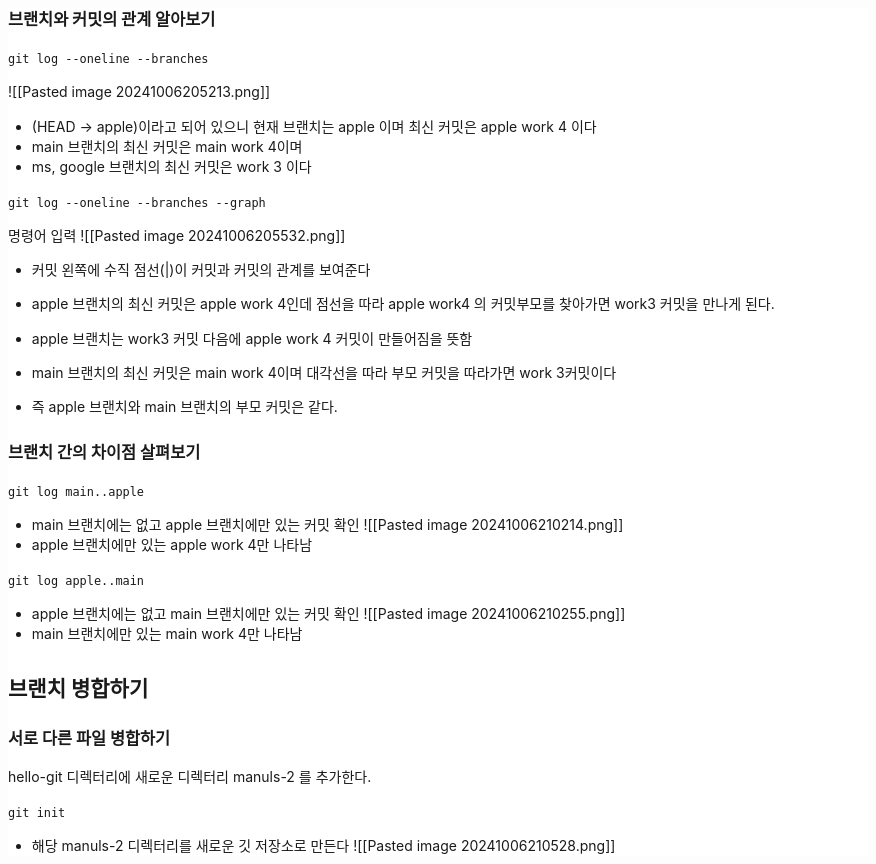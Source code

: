 ### 브랜치와 커밋의 관계 알아보기

```
git log --oneline --branches
```
![[Pasted image 20241006205213.png]]
- (HEAD -> apple)이라고 되어 있으니 현재 브랜치는 apple 이며 최신 커밋은 apple work 4 이다
- main 브랜치의 최신 커밋은 main work 4이며
- ms, google 브랜치의 최신 커밋은 work 3 이다

```
git log --oneline --branches --graph 
```
명령어 입력
![[Pasted image 20241006205532.png]]
- 커밋 왼쪽에 수직 점선(|)이 커밋과 커밋의 관계를 보여준다
- apple 브랜치의 최신 커밋은 apple work 4인데 점선을 따라 apple work4 의 커밋부모를 찾아가면 work3 커밋을 만나게 된다.
- apple 브랜치는 work3 커밋 다음에 apple work 4 커밋이 만들어짐을 뜻함

- main 브랜치의 최신 커밋은 main work 4이며 대각선을 따라 부모 커밋을 따라가면 work 3커밋이다

- 즉 apple 브랜치와 main 브랜치의 부모 커밋은 같다.


### 브랜치 간의 차이점 살펴보기

```
git log main..apple
```
- main 브랜치에는 없고 apple 브랜치에만 있는 커밋 확인
![[Pasted image 20241006210214.png]]
- apple 브랜치에만 있는 apple work 4만 나타남

```
git log apple..main
```
- apple 브랜치에는 없고 main 브랜치에만 있는 커밋 확인
![[Pasted image 20241006210255.png]]
- main 브랜치에만 있는 main work 4만 나타남


## 브랜치 병합하기

### 서로 다른 파일 병합하기

hello-git 디렉터리에 새로운 디렉터리 manuls-2 를 추가한다.

```
git init
```
- 해당 manuls-2 디렉터리를 새로운 깃 저장소로 만든다
![[Pasted image 20241006210528.png]]
